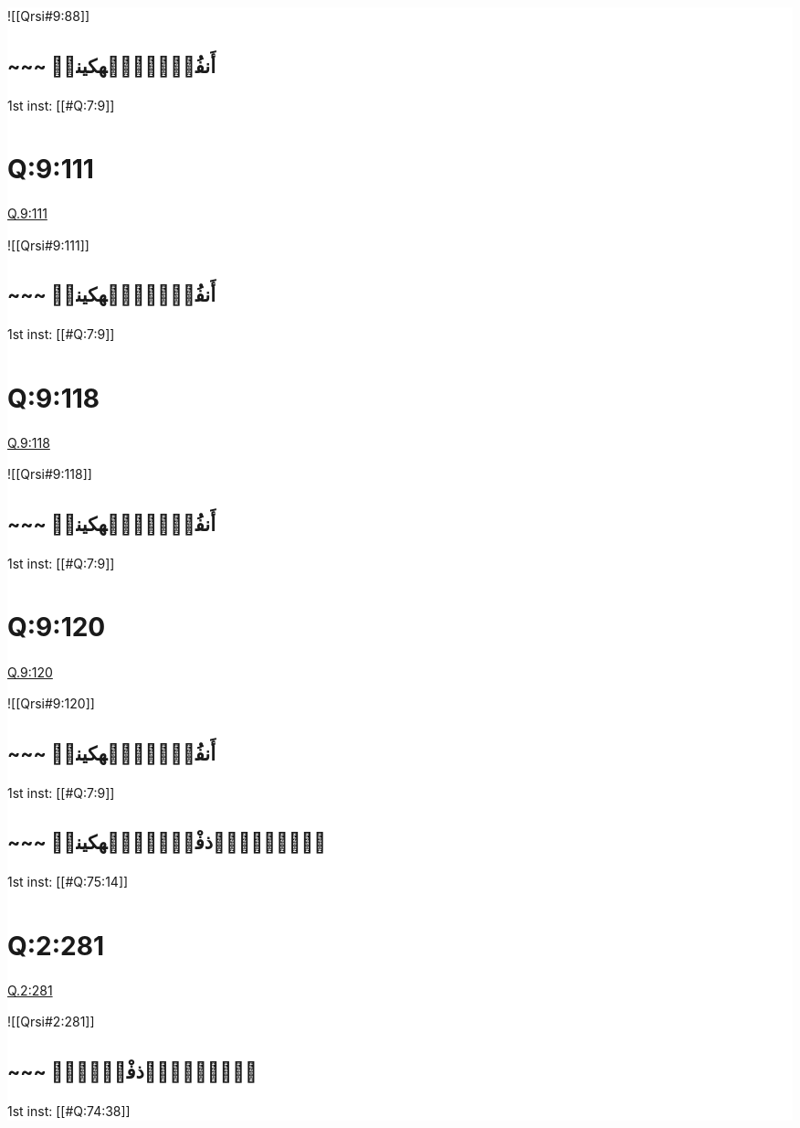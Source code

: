 ![[Qrsi#9:88]]

## ~~~ أَنفُسَُِۭۢۢهكينشۭ
1st inst: [[#Q:7:9]]


# Q:9:111
[Q.9:111](https://quran.com/9:111/tafsirs/ar-tafsir-al-tabari)

![[Qrsi#9:111]]

## ~~~ أَنفُسَُِۭۢۢهكينشۭ
1st inst: [[#Q:7:9]]


# Q:9:118
[Q.9:118](https://quran.com/9:118/tafsirs/ar-tafsir-al-tabari)

![[Qrsi#9:118]]

## ~~~ أَنفُسَُِۭۢۢهكينشۭ
1st inst: [[#Q:7:9]]


# Q:9:120
[Q.9:120](https://quran.com/9:120/tafsirs/ar-tafsir-al-tabari)

![[Qrsi#9:120]]

## ~~~ أَنفُسَُِۭۢۢهكينشۭ
1st inst: [[#Q:7:9]]


## ~~~ نّۭۢذَّۭۢذفْسَُِۭۢۢهكينشۭ
1st inst: [[#Q:75:14]]


# Q:2:281
[Q.2:281](https://quran.com/2:281/tafsirs/ar-tafsir-al-tabari)

![[Qrsi#2:281]]

## ~~~ نّۭۢذَّۭۢذفْسًٌٍۭۢ
1st inst: [[#Q:74:38]]

